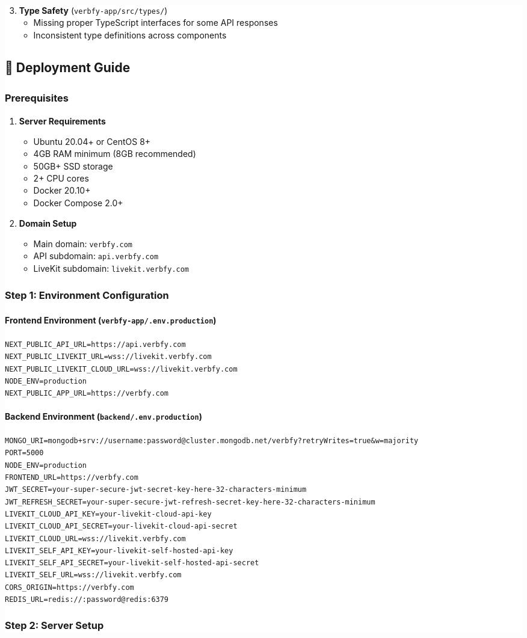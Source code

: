 3. **Type Safety** (`verbfy-app/src/types/`)
   - Missing proper TypeScript interfaces for some API responses
   - Inconsistent type definitions across components

## 🚀 Deployment Guide

### Prerequisites

1. **Server Requirements**
   - Ubuntu 20.04+ or CentOS 8+
   - 4GB RAM minimum (8GB recommended)
   - 50GB+ SSD storage
   - 2+ CPU cores
   - Docker 20.10+
   - Docker Compose 2.0+

2. **Domain Setup**
   - Main domain: `verbfy.com`
   - API subdomain: `api.verbfy.com`
   - LiveKit subdomain: `livekit.verbfy.com`

### Step 1: Environment Configuration

#### Frontend Environment (`verbfy-app/.env.production`)
```env
NEXT_PUBLIC_API_URL=https://api.verbfy.com
NEXT_PUBLIC_LIVEKIT_URL=wss://livekit.verbfy.com
NEXT_PUBLIC_LIVEKIT_CLOUD_URL=wss://livekit.verbfy.com
NODE_ENV=production
NEXT_PUBLIC_APP_URL=https://verbfy.com
```

#### Backend Environment (`backend/.env.production`)
```env
MONGO_URI=mongodb+srv://username:password@cluster.mongodb.net/verbfy?retryWrites=true&w=majority
PORT=5000
NODE_ENV=production
FRONTEND_URL=https://verbfy.com
JWT_SECRET=your-super-secure-jwt-secret-key-here-32-characters-minimum
JWT_REFRESH_SECRET=your-super-secure-jwt-refresh-secret-key-here-32-characters-minimum
LIVEKIT_CLOUD_API_KEY=your-livekit-cloud-api-key
LIVEKIT_CLOUD_API_SECRET=your-livekit-cloud-api-secret
LIVEKIT_CLOUD_URL=wss://livekit.verbfy.com
LIVEKIT_SELF_API_KEY=your-livekit-self-hosted-api-key
LIVEKIT_SELF_API_SECRET=your-livekit-self-hosted-api-secret
LIVEKIT_SELF_URL=wss://livekit.verbfy.com
CORS_ORIGIN=https://verbfy.com
REDIS_URL=redis://:password@redis:6379
```

### Step 2: Server Setup
